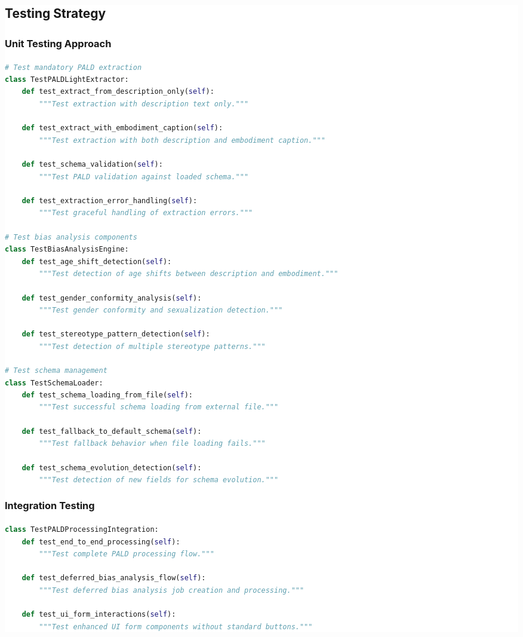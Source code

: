 ## Testing Strategy

### Unit Testing Approach

```python
# Test mandatory PALD extraction
class TestPALDLightExtractor:
    def test_extract_from_description_only(self):
        """Test extraction with description text only."""
        
    def test_extract_with_embodiment_caption(self):
        """Test extraction with both description and embodiment caption."""
        
    def test_schema_validation(self):
        """Test PALD validation against loaded schema."""
        
    def test_extraction_error_handling(self):
        """Test graceful handling of extraction errors."""

# Test bias analysis components
class TestBiasAnalysisEngine:
    def test_age_shift_detection(self):
        """Test detection of age shifts between description and embodiment."""
        
    def test_gender_conformity_analysis(self):
        """Test gender conformity and sexualization detection."""
        
    def test_stereotype_pattern_detection(self):
        """Test detection of multiple stereotype patterns."""

# Test schema management
class TestSchemaLoader:
    def test_schema_loading_from_file(self):
        """Test successful schema loading from external file."""
        
    def test_fallback_to_default_schema(self):
        """Test fallback behavior when file loading fails."""
        
    def test_schema_evolution_detection(self):
        """Test detection of new fields for schema evolution."""
```

### Integration Testing

```python
class TestPALDProcessingIntegration:
    def test_end_to_end_processing(self):
        """Test complete PALD processing flow."""
        
    def test_deferred_bias_analysis_flow(self):
        """Test deferred bias analysis job creation and processing."""
        
    def test_ui_form_interactions(self):
        """Test enhanced UI form components without standard buttons."""
```
